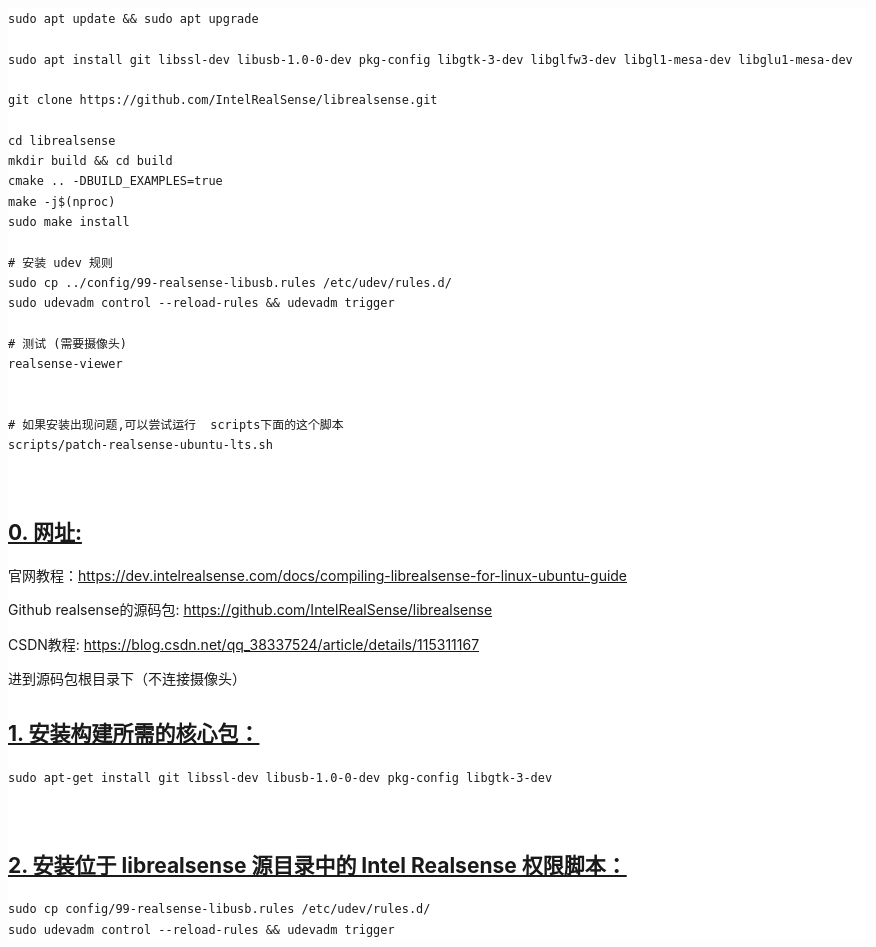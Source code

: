 ```
sudo apt update && sudo apt upgrade

sudo apt install git libssl-dev libusb-1.0-0-dev pkg-config libgtk-3-dev libglfw3-dev libgl1-mesa-dev libglu1-mesa-dev

git clone https://github.com/IntelRealSense/librealsense.git

cd librealsense
mkdir build && cd build
cmake .. -DBUILD_EXAMPLES=true
make -j$(nproc)
sudo make install

# 安装 udev 规则
sudo cp ../config/99-realsense-libusb.rules /etc/udev/rules.d/
sudo udevadm control --reload-rules && udevadm trigger

# 测试 (需要摄像头)
realsense-viewer


# 如果安装出现问题,可以尝试运行  scripts下面的这个脚本
scripts/patch-realsense-ubuntu-lts.sh
```

​    

## [0. 网址:](https://github.com/yxVision/Docs/blob/master/Environmental.md#0-网址)

官网教程：https://dev.intelrealsense.com/docs/compiling-librealsense-for-linux-ubuntu-guide

Github realsense的源码包: https://github.com/IntelRealSense/librealsense

CSDN教程: https://blog.csdn.net/qq_38337524/article/details/115311167

进到源码包根目录下（不连接摄像头）

## [1. 安装构建所需的核心包：](https://github.com/yxVision/Docs/blob/master/Environmental.md#1-安装构建所需的核心包)

```
sudo apt-get install git libssl-dev libusb-1.0-0-dev pkg-config libgtk-3-dev
```

​    

## [2. 安装位于 librealsense 源目录中的 Intel Realsense 权限脚本：](https://github.com/yxVision/Docs/blob/master/Environmental.md#2-安装位于-librealsense-源目录中的-intel-realsense-权限脚本)

```
sudo cp config/99-realsense-libusb.rules /etc/udev/rules.d/
sudo udevadm control --reload-rules && udevadm trigger
```
